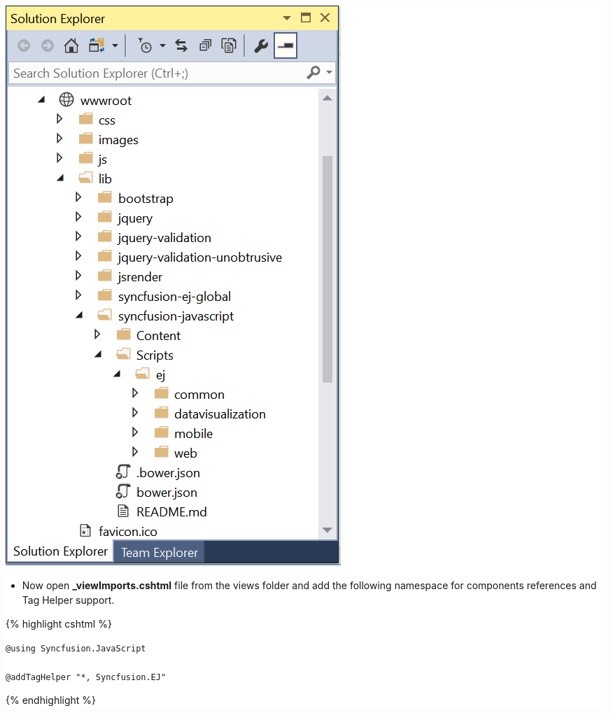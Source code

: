![](getting-started_images/getting-started_image3.png)

* Now open **_viewImports.cshtml** file from the views folder and add the following namespace for components references and Tag Helper support.

{% highlight cshtml %}

    @using Syncfusion.JavaScript

    @addTagHelper "*, Syncfusion.EJ"
    
{% endhighlight %}

